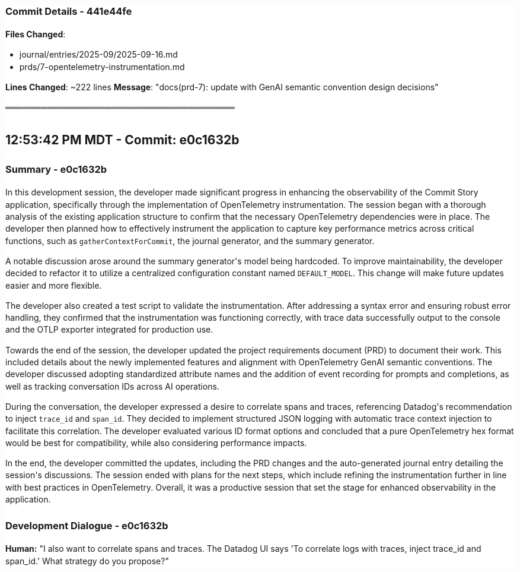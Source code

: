 ### Commit Details - 441e44fe

**Files Changed**:
- journal/entries/2025-09/2025-09-16.md
- prds/7-opentelemetry-instrumentation.md

**Lines Changed**: ~222 lines
**Message**: "docs(prd-7): update with GenAI semantic convention design decisions"

═══════════════════════════════════════



## 12:53:42 PM MDT - Commit: e0c1632b

### Summary - e0c1632b

In this development session, the developer made significant progress in enhancing the observability of the Commit Story application, specifically through the implementation of OpenTelemetry instrumentation. The session began with a thorough analysis of the existing application structure to confirm that the necessary OpenTelemetry dependencies were in place. The developer then planned how to effectively instrument the application to capture key performance metrics across critical functions, such as `gatherContextForCommit`, the journal generator, and the summary generator.

A notable discussion arose around the summary generator's model being hardcoded. To improve maintainability, the developer decided to refactor it to utilize a centralized configuration constant named `DEFAULT_MODEL`. This change will make future updates easier and more flexible.

The developer also created a test script to validate the instrumentation. After addressing a syntax error and ensuring robust error handling, they confirmed that the instrumentation was functioning correctly, with trace data successfully output to the console and the OTLP exporter integrated for production use.

Towards the end of the session, the developer updated the project requirements document (PRD) to document their work. This included details about the newly implemented features and alignment with OpenTelemetry GenAI semantic conventions. The developer discussed adopting standardized attribute names and the addition of event recording for prompts and completions, as well as tracking conversation IDs across AI operations.

During the conversation, the developer expressed a desire to correlate spans and traces, referencing Datadog's recommendation to inject `trace_id` and `span_id`. They decided to implement structured JSON logging with automatic trace context injection to facilitate this correlation. The developer evaluated various ID format options and concluded that a pure OpenTelemetry hex format would be best for compatibility, while also considering performance impacts.

In the end, the developer committed the updates, including the PRD changes and the auto-generated journal entry detailing the session's discussions. The session ended with plans for the next steps, which include refining the instrumentation further in line with best practices in OpenTelemetry. Overall, it was a productive session that set the stage for enhanced observability in the application.

### Development Dialogue - e0c1632b

**Human:** "I also want to correlate spans and traces. The Datadog UI says 'To correlate logs with traces, inject trace_id and span_id.' What strategy do you propose?"
